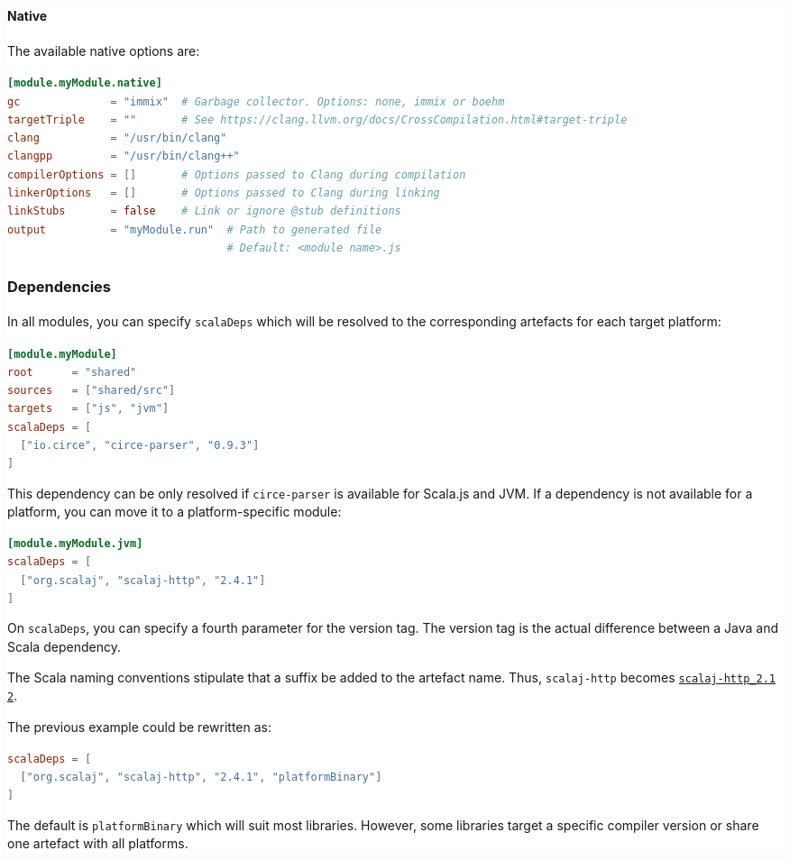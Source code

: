 #### Native
The available native options are:

```toml
[module.myModule.native]
gc              = "immix"  # Garbage collector. Options: none, immix or boehm
targetTriple    = ""       # See https://clang.llvm.org/docs/CrossCompilation.html#target-triple
clang           = "/usr/bin/clang"
clangpp         = "/usr/bin/clang++"
compilerOptions = []       # Options passed to Clang during compilation
linkerOptions   = []       # Options passed to Clang during linking
linkStubs       = false    # Link or ignore @stub definitions
output          = "myModule.run"  # Path to generated file
                                  # Default: <module name>.js
```

### Dependencies
In all modules, you can specify `scalaDeps` which will be resolved to the corresponding artefacts for each target platform:

```toml
[module.myModule]
root      = "shared"
sources   = ["shared/src"]
targets   = ["js", "jvm"]
scalaDeps = [
  ["io.circe", "circe-parser", "0.9.3"]
]
```

This dependency can be only resolved if `circe-parser` is available for Scala.js and JVM. If a dependency is not available for a platform, you can move it to a platform-specific module:

```toml
[module.myModule.jvm]
scalaDeps = [
  ["org.scalaj", "scalaj-http", "2.4.1"]
]
```

On `scalaDeps`, you can specify a fourth parameter for the version tag. The version tag is the actual difference between a Java and Scala dependency.

The Scala naming conventions stipulate that a suffix be added to the artefact name. Thus, `scalaj-http` becomes [`scalaj-http_2.12`](http://central.maven.org/maven2/org/scalaj/scalaj-http_2.12/).

The previous example could be rewritten as:

```toml
scalaDeps = [
  ["org.scalaj", "scalaj-http", "2.4.1", "platformBinary"]
]
```

The default is `platformBinary` which will suit most libraries. However, some libraries target a specific compiler version or share one artefact with all platforms.

